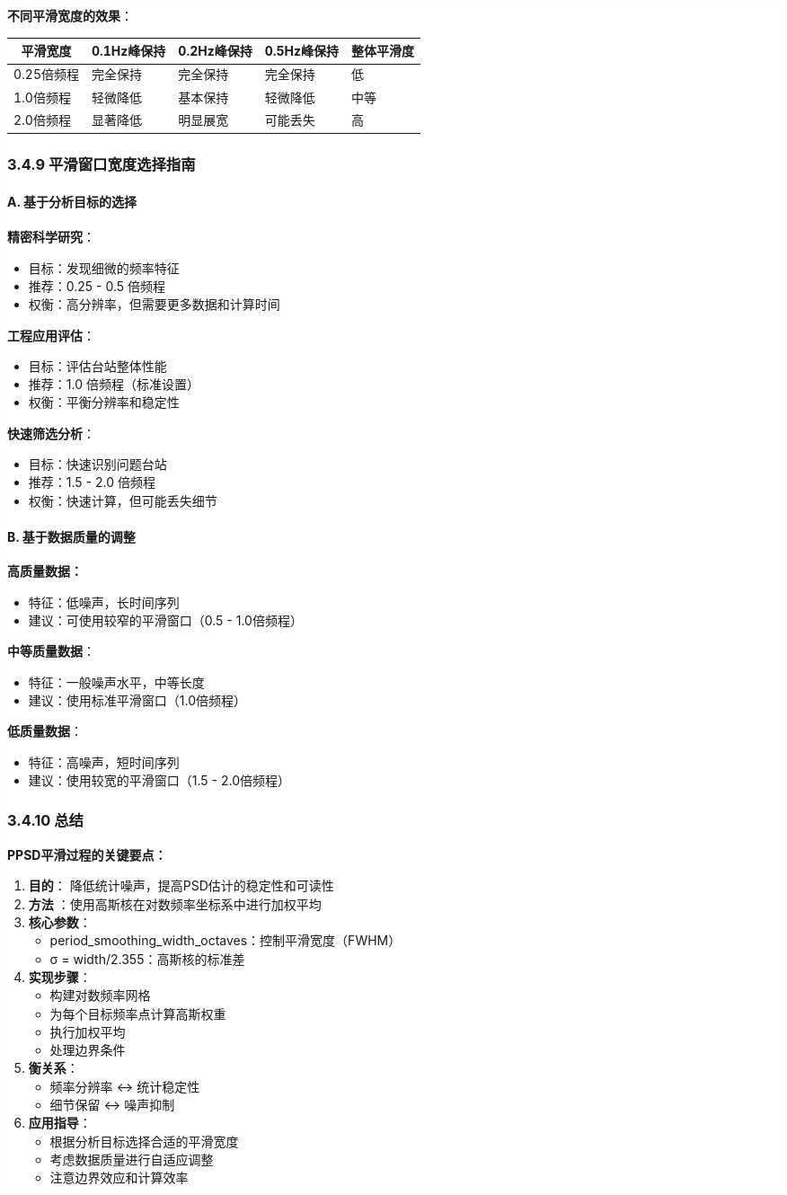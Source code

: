 **不同平滑宽度的效果**：

| 平滑宽度 | 0.1Hz峰保持 | 0.2Hz峰保持 | 0.5Hz峰保持 | 整体平滑度 |
|----------|-------------|-------------|-------------|------------|
| 0.25倍频程| 完全保持    | 完全保持    | 完全保持    | 低         |
| 1.0倍频程 | 轻微降低    | 基本保持    | 轻微降低    | 中等       |
| 2.0倍频程 | 显著降低    | 明显展宽    | 可能丢失    | 高         |

### 3.4.9 平滑窗口宽度选择指南

#### A. 基于分析目标的选择

**精密科学研究**：
- 目标：发现细微的频率特征
- 推荐：0.25 - 0.5 倍频程
- 权衡：高分辨率，但需要更多数据和计算时间

**工程应用评估**：
- 目标：评估台站整体性能
- 推荐：1.0 倍频程（标准设置）
- 权衡：平衡分辨率和稳定性

**快速筛选分析**：
- 目标：快速识别问题台站
- 推荐：1.5 - 2.0 倍频程
- 权衡：快速计算，但可能丢失细节

#### B. 基于数据质量的调整

**高质量数据：**
- 特征：低噪声，长时间序列
- 建议：可使用较窄的平滑窗口（0.5 - 1.0倍频程）

**中等质量数据**：
- 特征：一般噪声水平，中等长度
- 建议：使用标准平滑窗口（1.0倍频程）

**低质量数据**：
- 特征：高噪声，短时间序列
- 建议：使用较宽的平滑窗口（1.5 - 2.0倍频程）

### 3.4.10 总结
**PPSD平滑过程的关键要点：**
1. **目的**： 降低统计噪声，提高PSD估计的稳定性和可读性
2. **方法** ：使用高斯核在对数频率坐标系中进行加权平均
3. **核心参数**：
     - period_smoothing_width_octaves：控制平滑宽度（FWHM）
     - σ = width/2.355：高斯核的标准差
4. **实现步骤**：
    - 构建对数频率网格
    - 为每个目标频率点计算高斯权重
    - 执行加权平均
    - 处理边界条件
5. **衡关系**：
    - 频率分辨率 ↔ 统计稳定性
    - 细节保留 ↔ 噪声抑制
6. **应用指导**：
    - 根据分析目标选择合适的平滑宽度
    - 考虑数据质量进行自适应调整
    - 注意边界效应和计算效率

